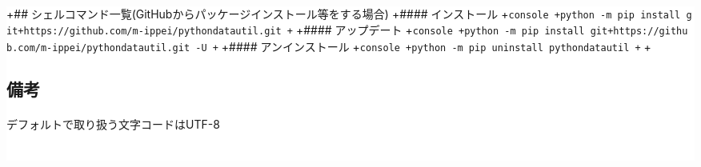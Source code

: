 +## シェルコマンド一覧(GitHubからパッケージインストール等をする場合)
+#### インストール
+```console
+python -m pip install git+https://github.com/m-ippei/pythondatautil.git
+```
+#### アップデート
+```console
+python -m pip install git+https://github.com/m-ippei/pythondatautil.git -U
+```
+#### アンインストール
+```console
+python -m pip uninstall pythondatautil
+```
+
 ## 備考
 デフォルトで取り扱う文字コードはUTF-8
```

